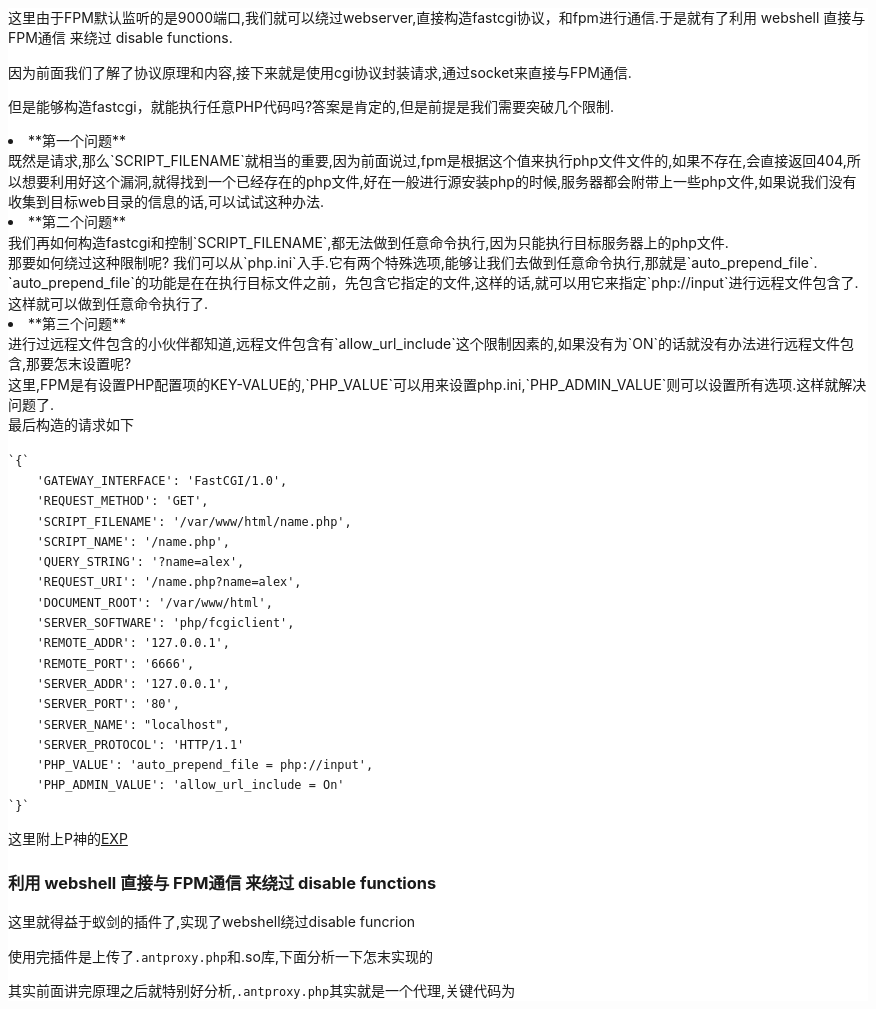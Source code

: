 这里由于FPM默认监听的是9000端口,我们就可以绕过webserver,直接构造fastcgi协议，和fpm进行通信.于是就有了利用 webshell 直接与 FPM通信 来绕过 disable functions.

因为前面我们了解了协议原理和内容,接下来就是使用cgi协议封装请求,通过socket来直接与FPM通信.

但是能够构造fastcgi，就能执行任意PHP代码吗?答案是肯定的,但是前提是我们需要突破几个限制.
<li>
**第一个问题**<br>
既然是请求,那么`SCRIPT_FILENAME`就相当的重要,因为前面说过,fpm是根据这个值来执行php文件文件的,如果不存在,会直接返回404,所以想要利用好这个漏洞,就得找到一个已经存在的php文件,好在一般进行源安装php的时候,服务器都会附带上一些php文件,如果说我们没有收集到目标web目录的信息的话,可以试试这种办法.</li>
<li>
**第二个问题**<br>
我们再如何构造fastcgi和控制`SCRIPT_FILENAME`,都无法做到任意命令执行,因为只能执行目标服务器上的php文件.<br>
那要如何绕过这种限制呢? 我们可以从`php.ini`入手.它有两个特殊选项,能够让我们去做到任意命令执行,那就是`auto_prepend_file`.<br>`auto_prepend_file`的功能是在在执行目标文件之前，先包含它指定的文件,这样的话,就可以用它来指定`php://input`进行远程文件包含了.这样就可以做到任意命令执行了.</li>
<li>
**第三个问题**<br>
进行过远程文件包含的小伙伴都知道,远程文件包含有`allow_url_include`这个限制因素的,如果没有为`ON`的话就没有办法进行远程文件包含,那要怎末设置呢?<br>
这里,FPM是有设置PHP配置项的KEY-VALUE的,`PHP_VALUE`可以用来设置php.ini,`PHP_ADMIN_VALUE`则可以设置所有选项.这样就解决问题了.</li>
最后构造的请求如下

```
`{`
    'GATEWAY_INTERFACE': 'FastCGI/1.0',
    'REQUEST_METHOD': 'GET',
    'SCRIPT_FILENAME': '/var/www/html/name.php',
    'SCRIPT_NAME': '/name.php',
    'QUERY_STRING': '?name=alex',
    'REQUEST_URI': '/name.php?name=alex',
    'DOCUMENT_ROOT': '/var/www/html',
    'SERVER_SOFTWARE': 'php/fcgiclient',
    'REMOTE_ADDR': '127.0.0.1',
    'REMOTE_PORT': '6666',
    'SERVER_ADDR': '127.0.0.1',
    'SERVER_PORT': '80',
    'SERVER_NAME': "localhost",
    'SERVER_PROTOCOL': 'HTTP/1.1'
    'PHP_VALUE': 'auto_prepend_file = php://input',
    'PHP_ADMIN_VALUE': 'allow_url_include = On'
`}`
```

这里附上P神的[EXP](https://gist.github.com/phith0n/9615e2420f31048f7e30f3937356cf75)

### <a class="reference-link" name="%E5%88%A9%E7%94%A8%20webshell%20%E7%9B%B4%E6%8E%A5%E4%B8%8E%20FPM%E9%80%9A%E4%BF%A1%20%E6%9D%A5%E7%BB%95%E8%BF%87%20disable%20functions"></a>利用 webshell 直接与 FPM通信 来绕过 disable functions

这里就得益于蚁剑的插件了,实现了webshell绕过disable funcrion

使用完插件是上传了`.antproxy.php`和.so库,下面分析一下怎末实现的

其实前面讲完原理之后就特别好分析,`.antproxy.php`其实就是一个代理,关键代码为
